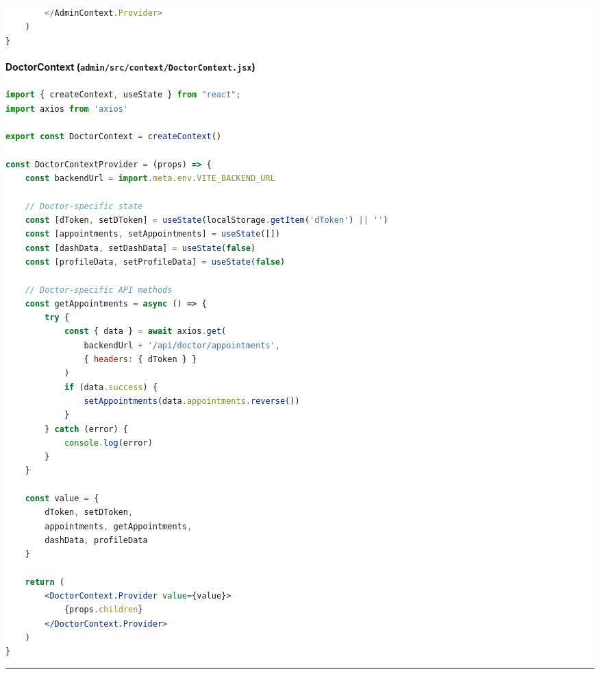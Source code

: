 ```jsx
        </AdminContext.Provider>
    )
}
```

#### **DoctorContext** (`admin/src/context/DoctorContext.jsx`)
```jsx
import { createContext, useState } from "react";
import axios from 'axios'

export const DoctorContext = createContext()

const DoctorContextProvider = (props) => {
    const backendUrl = import.meta.env.VITE_BACKEND_URL
    
    // Doctor-specific state
    const [dToken, setDToken] = useState(localStorage.getItem('dToken') || '')
    const [appointments, setAppointments] = useState([])
    const [dashData, setDashData] = useState(false)
    const [profileData, setProfileData] = useState(false)

    // Doctor-specific API methods
    const getAppointments = async () => {
        try {
            const { data } = await axios.get(
                backendUrl + '/api/doctor/appointments', 
                { headers: { dToken } }
            )
            if (data.success) {
                setAppointments(data.appointments.reverse())
            }
        } catch (error) {
            console.log(error)
        }
    }

    const value = {
        dToken, setDToken,
        appointments, getAppointments,
        dashData, profileData
    }

    return (
        <DoctorContext.Provider value={value}>
            {props.children}
        </DoctorContext.Provider>
    )
}
```

---